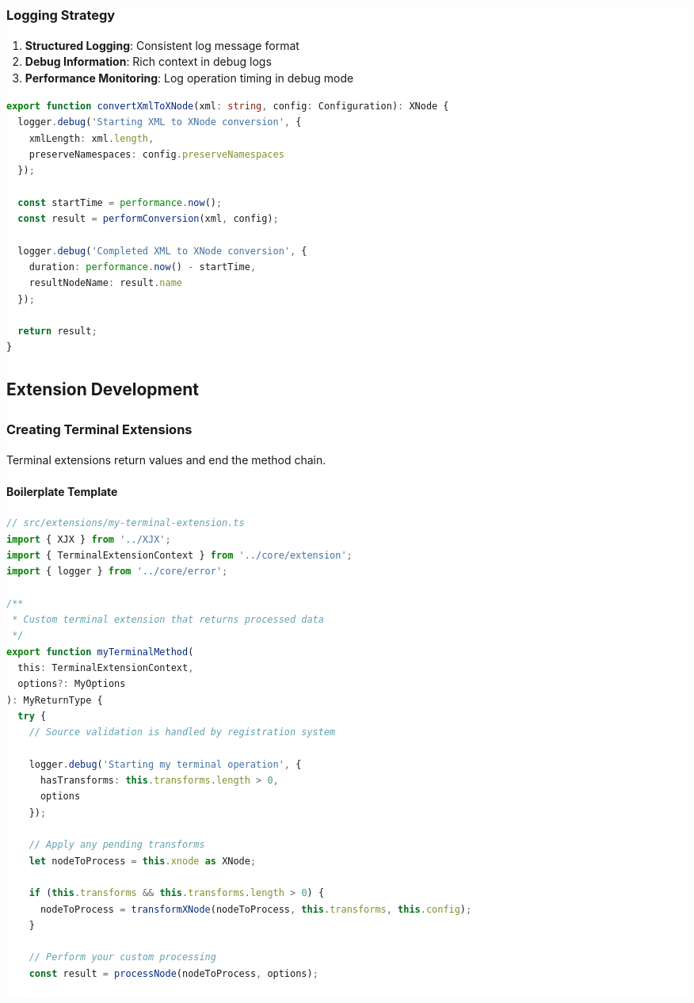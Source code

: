 ### Logging Strategy

1. **Structured Logging**: Consistent log message format
2. **Debug Information**: Rich context in debug logs
3. **Performance Monitoring**: Log operation timing in debug mode

```typescript
export function convertXmlToXNode(xml: string, config: Configuration): XNode {
  logger.debug('Starting XML to XNode conversion', {
    xmlLength: xml.length,
    preserveNamespaces: config.preserveNamespaces
  });
  
  const startTime = performance.now();
  const result = performConversion(xml, config);
  
  logger.debug('Completed XML to XNode conversion', {
    duration: performance.now() - startTime,
    resultNodeName: result.name
  });
  
  return result;
}
```

## Extension Development

### Creating Terminal Extensions

Terminal extensions return values and end the method chain.

#### Boilerplate Template

```typescript
// src/extensions/my-terminal-extension.ts
import { XJX } from '../XJX';
import { TerminalExtensionContext } from '../core/extension';
import { logger } from '../core/error';

/**
 * Custom terminal extension that returns processed data
 */
export function myTerminalMethod(
  this: TerminalExtensionContext,
  options?: MyOptions
): MyReturnType {
  try {
    // Source validation is handled by registration system
    
    logger.debug('Starting my terminal operation', {
      hasTransforms: this.transforms.length > 0,
      options
    });
    
    // Apply any pending transforms
    let nodeToProcess = this.xnode as XNode;
    
    if (this.transforms && this.transforms.length > 0) {
      nodeToProcess = transformXNode(nodeToProcess, this.transforms, this.config);
    }
    
    // Perform your custom processing
    const result = processNode(nodeToProcess, options);
    
```